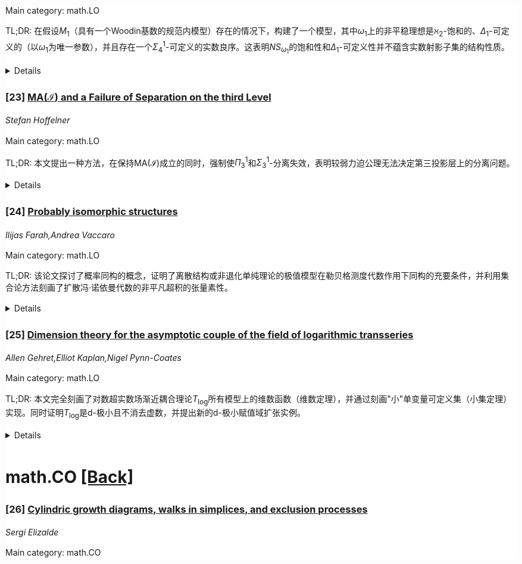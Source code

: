 Main category: math.LO

TL;DR: 在假设$M_1$（具有一个Woodin基数的规范内模型）存在的情况下，构建了一个模型，其中$\omega_1$上的非平稳理想是$\aleph_2$-饱和的、$\Delta_1$-可定义的（以$\omega_1$为唯一参数），并且存在一个$\Sigma^1_{4}$-可定义的实数良序。这表明$NS_{\omega_1}$的饱和性和$\Delta_1$-可定义性并不蕴含实数射影子集的结构性质。


<details><summary>Details</summary></details>


### [23] [$\mathsf{MA} (\mathcal{I}$) and a Failure of Separation on the third Level](https://arxiv.org/abs/2507.01187)
*Stefan Hoffelner*

Main category: math.LO

TL;DR: 本文提出一种方法，在保持$\mathsf{MA} (\mathcal{I}$)成立的同时，强制使$\Pi^1_3$和$\Sigma^1_3$-分离失效，表明较弱力迫公理无法决定第三投影层上的分离问题。


<details><summary>Details</summary></details>


### [24] [Probably isomorphic structures](https://arxiv.org/abs/2507.01518)
*Ilijas Farah,Andrea Vaccaro*

Main category: math.LO

TL;DR: 该论文探讨了概率同构的概念，证明了离散结构或非退化单纯理论的极值模型在勒贝格测度代数作用下同构的充要条件，并利用集合论方法刻画了扩散冯·诺依曼代数的非平凡超积的张量素性。


<details><summary>Details</summary></details>


### [25] [Dimension theory for the asymptotic couple of the field of logarithmic transseries](https://arxiv.org/abs/2507.01760)
*Allen Gehret,Elliot Kaplan,Nigel Pynn-Coates*

Main category: math.LO

TL;DR: 本文完全刻画了对数超实数场渐近耦合理论$T_{\log}$所有模型上的维数函数（维数定理），并通过刻画"小"单变量可定义集（小集定理）实现。同时证明$T_{\log}$是d-极小且不消去虚数，并提出新的d-极小赋值域扩张实例。


<details><summary>Details</summary></details>


<div id='math.CO'></div>

# math.CO [[Back]](#toc)

### [26] [Cylindric growth diagrams, walks in simplices, and exclusion processes](https://arxiv.org/abs/2507.01097)
*Sergi Elizalde*

Main category: math.CO
